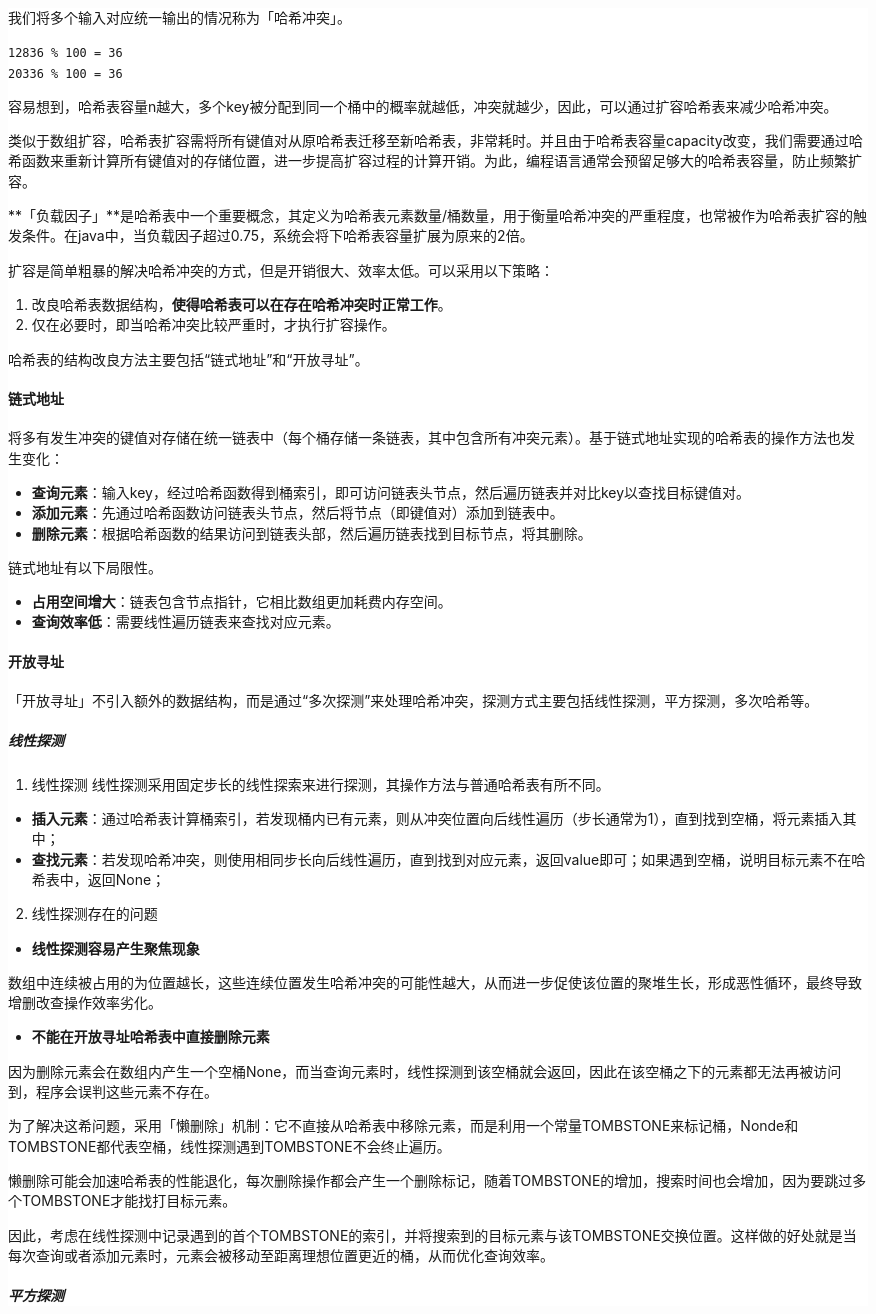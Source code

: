 我们将多个输入对应统一输出的情况称为「哈希冲突」。
```
12836 % 100 = 36
20336 % 100 = 36
```
容易想到，哈希表容量n越大，多个key被分配到同一个桶中的概率就越低，冲突就越少，因此，可以通过扩容哈希表来减少哈希冲突。

类似于数组扩容，哈希表扩容需将所有键值对从原哈希表迁移至新哈希表，非常耗时。并且由于哈希表容量capacity改变，我们需要通过哈希函数来重新计算所有键值对的存储位置，进一步提高扩容过程的计算开销。为此，编程语言通常会预留足够大的哈希表容量，防止频繁扩容。

**「负载因子」**是哈希表中一个重要概念，其定义为哈希表元素数量/桶数量，用于衡量哈希冲突的严重程度，也常被作为哈希表扩容的触发条件。在java中，当负载因子超过0.75，系统会将下哈希表容量扩展为原来的2倍。

扩容是简单粗暴的解决哈希冲突的方式，但是开销很大、效率太低。可以采用以下策略：
1. 改良哈希表数据结构，**使得哈希表可以在存在哈希冲突时正常工作**。
2. 仅在必要时，即当哈希冲突比较严重时，才执行扩容操作。

哈希表的结构改良方法主要包括“链式地址”和“开放寻址”。

#### 链式地址

将多有发生冲突的键值对存储在统一链表中（每个桶存储一条链表，其中包含所有冲突元素）。基于链式地址实现的哈希表的操作方法也发生变化：

- **查询元素**：输入key，经过哈希函数得到桶索引，即可访问链表头节点，然后遍历链表并对比key以查找目标键值对。
- **添加元素**：先通过哈希函数访问链表头节点，然后将节点（即键值对）添加到链表中。
- **删除元素**：根据哈希函数的结果访问到链表头部，然后遍历链表找到目标节点，将其删除。

链式地址有以下局限性。
- **占用空间增大**：链表包含节点指针，它相比数组更加耗费内存空间。
- **查询效率低**：需要线性遍历链表来查找对应元素。

#### 开放寻址

「开放寻址」不引入额外的数据结构，而是通过“多次探测”来处理哈希冲突，探测方式主要包括线性探测，平方探测，多次哈希等。
##### 线性探测
1. 线性探测
线性探测采用固定步长的线性探索来进行探测，其操作方法与普通哈希表有所不同。
  - **插入元素**：通过哈希表计算桶索引，若发现桶内已有元素，则从冲突位置向后线性遍历（步长通常为1），直到找到空桶，将元素插入其中；
  - **查找元素**：若发现哈希冲突，则使用相同步长向后线性遍历，直到找到对应元素，返回value即可；如果遇到空桶，说明目标元素不在哈希表中，返回None；

2. 线性探测存在的问题

  - **线性探测容易产生聚焦现象**

数组中连续被占用的为位置越长，这些连续位置发生哈希冲突的可能性越大，从而进一步促使该位置的聚堆生长，形成恶性循环，最终导致增删改查操作效率劣化。

  - **不能在开放寻址哈希表中直接删除元素**

因为删除元素会在数组内产生一个空桶None，而当查询元素时，线性探测到该空桶就会返回，因此在该空桶之下的元素都无法再被访问到，程序会误判这些元素不存在。

为了解决这希问题，采用「懒删除」机制：它不直接从哈希表中移除元素，而是利用一个常量TOMBSTONE来标记桶，Nonde和TOMBSTONE都代表空桶，线性探测遇到TOMBSTONE不会终止遍历。

懒删除可能会加速哈希表的性能退化，每次删除操作都会产生一个删除标记，随着TOMBSTONE的增加，搜索时间也会增加，因为要跳过多个TOMBSTONE才能找打目标元素。

因此，考虑在线性探测中记录遇到的首个TOMBSTONE的索引，并将搜索到的目标元素与该TOMBSTONE交换位置。这样做的好处就是当每次查询或者添加元素时，元素会被移动至距离理想位置更近的桶，从而优化查询效率。

##### 平方探测
